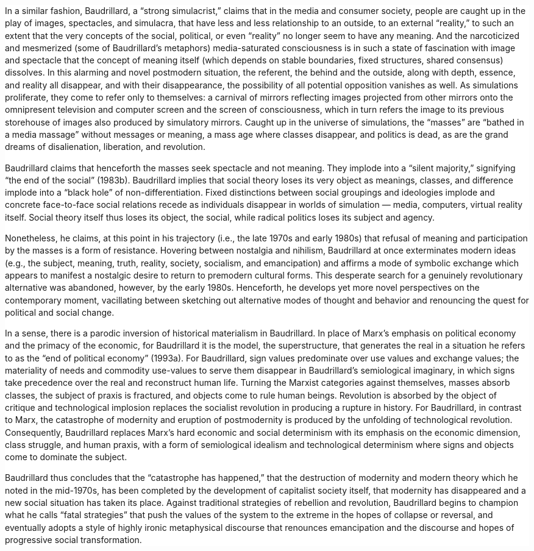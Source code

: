 In a similar fashion, Baudrillard, a “strong simulacrist,” claims that in the media and consumer society, people are caught up in the play of images, spectacles, and simulacra, that have less and less relationship to an outside, to an external “reality,” to such an extent that the very concepts of the social, political, or even “reality” no longer seem to have any meaning. And the narcoticized and mesmerized (some of Baudrillard’s metaphors) media-saturated consciousness is in such a state of fascination with image and spectacle that the concept of meaning itself (which depends on stable boundaries, fixed structures, shared consensus) dissolves. In this alarming and novel postmodern situation, the referent, the behind and the outside, along with depth, essence, and reality all disappear, and with their disappearance, the possibility of all potential opposition vanishes as well. As simulations proliferate, they come to refer only to themselves: a carnival of mirrors reflecting images projected from other mirrors onto the omnipresent television and computer screen and the screen of consciousness, which in turn refers the image to its previous storehouse of images also produced by simulatory mirrors. Caught up in the universe of simulations, the “masses” are “bathed in a media massage” without messages or meaning, a mass age where classes disappear, and politics is dead, as are the grand dreams of disalienation, liberation, and revolution.

Baudrillard claims that henceforth the masses seek spectacle and not meaning. They implode into a “silent majority,” signifying “the end of the social” (1983b). Baudrillard implies that social theory loses its very object as meanings, classes, and difference implode into a “black hole” of non-differentiation. Fixed distinctions between social groupings and ideologies implode and concrete face-to-face social relations recede as individuals disappear in worlds of simulation — media, computers, virtual reality itself. Social theory itself thus loses its object, the social, while radical politics loses its subject and agency.

Nonetheless, he claims, at this point in his trajectory (i.e., the late 1970s and early 1980s) that refusal of meaning and participation by the masses is a form of resistance. Hovering between nostalgia and nihilism, Baudrillard at once exterminates modern ideas (e.g., the subject, meaning, truth, reality, society, socialism, and emancipation) and affirms a mode of symbolic exchange which appears to manifest a nostalgic desire to return to premodern cultural forms. This desperate search for a genuinely revolutionary alternative was abandoned, however, by the early 1980s. Henceforth, he develops yet more novel perspectives on the contemporary moment, vacillating between sketching out alternative modes of thought and behavior and renouncing the quest for political and social change.

In a sense, there is a parodic inversion of historical materialism in Baudrillard. In place of Marx’s emphasis on political economy and the primacy of the economic, for Baudrillard it is the model, the superstructure, that generates the real in a situation he refers to as the “end of political economy” (1993a). For Baudrillard, sign values predominate over use values and exchange values; the materiality of needs and commodity use-values to serve them disappear in Baudrillard’s semiological imaginary, in which signs take precedence over the real and reconstruct human life. Turning the Marxist categories against themselves, masses absorb classes, the subject of praxis is fractured, and objects come to rule human beings. Revolution is absorbed by the object of critique and technological implosion replaces the socialist revolution in producing a rupture in history. For Baudrillard, in contrast to Marx, the catastrophe of modernity and eruption of postmodernity is produced by the unfolding of technological revolution. Consequently, Baudrillard replaces Marx’s hard economic and social determinism with its emphasis on the economic dimension, class struggle, and human praxis, with a form of semiological idealism and technological determinism where signs and objects come to dominate the subject.

Baudrillard thus concludes that the “catastrophe has happened,” that the destruction of modernity and modern theory which he noted in the mid-1970s, has been completed by the development of capitalist society itself, that modernity has disappeared and a new social situation has taken its place. Against traditional strategies of rebellion and revolution, Baudrillard begins to champion what he calls “fatal strategies” that push the values of the system to the extreme in the hopes of collapse or reversal, and eventually adopts a style of highly ironic metaphysical discourse that renounces emancipation and the discourse and hopes of progressive social transformation.
